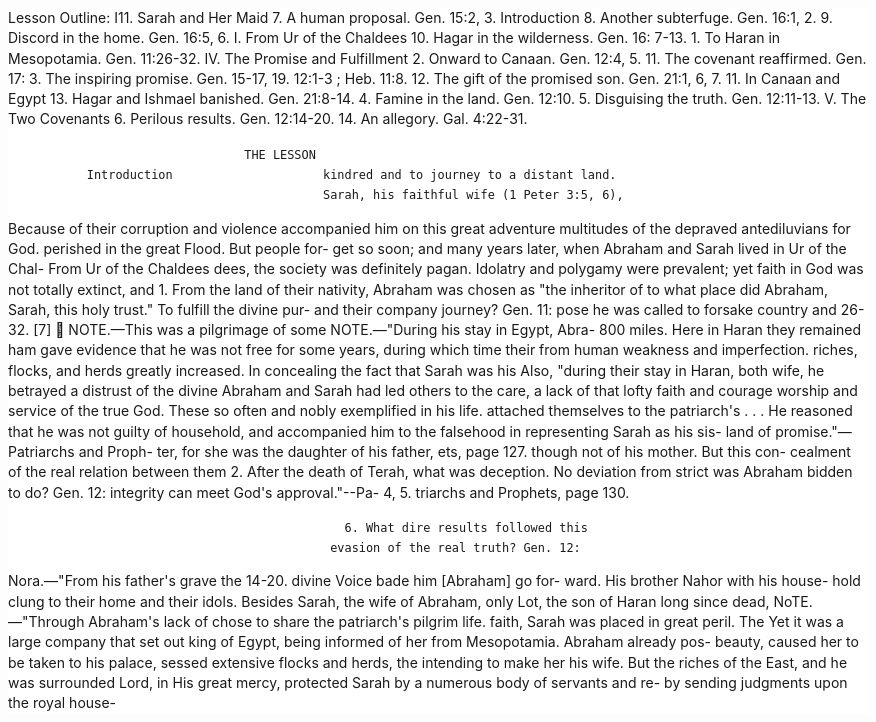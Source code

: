 
Lesson Outline:                                 I11. Sarah and Her Maid
                                                     7. A human proposal. Gen. 15:2, 3.
Introduction                                         8. Another subterfuge. Gen. 16:1, 2.
                                                     9. Discord in the home. Gen. 16:5, 6.
I. From Ur of the Chaldees                          10. Hagar in the wilderness. Gen. 16:
                                                        7-13.
    1. To Haran in Mesopotamia. Gen.
       11:26-32.                                IV. The Promise and Fulfillment
    2. Onward to Canaan. Gen. 12:4, 5.              11. The covenant reaffirmed. Gen. 17:
    3. The inspiring promise. Gen.                      15-17, 19.
       12:1-3 ; Heb. 11:8.                          12. The gift of the promised son. Gen.
                                                        21:1, 6, 7.
11. In Canaan and Egypt                             13. Hagar and Ishmael banished. Gen.
                                                        21:8-14.
    4. Famine in the land. Gen. 12:10.
    5. Disguising the truth. Gen. 12:11-13.     V. The Two Covenants
    6. Perilous results. Gen. 12:14-20.             14. An allegory. Gal. 4:22-31.


                                     THE LESSON
               Introduction                     kindred and to journey to a distant land.
                                                Sarah, his faithful wife (1 Peter 3:5, 6),
  Because of their corruption and violence      accompanied him on this great adventure
multitudes of the depraved antediluvians        for God.
perished in the great Flood. But people for-
get so soon; and many years later, when
Abraham and Sarah lived in Ur of the Chal-            From Ur of the Chaldees
dees, the society was definitely pagan.
Idolatry and polygamy were prevalent; yet
faith in God was not totally extinct, and         1. From the land of their nativity,
Abraham was chosen as "the inheritor of         to what place did Abraham, Sarah,
this holy trust." To fulfill the divine pur-    and their company journey? Gen. 11:
pose he was called to forsake country and       26-32.
                                              [7]
   NOTE.—This was a pilgrimage of some              NOTE.—"During his stay in Egypt, Abra-
800 miles. Here in Haran they remained           ham gave evidence that he was not free
for some years, during which time their          from human weakness and imperfection.
riches, flocks, and herds greatly increased.     In concealing the fact that Sarah was his
Also, "during their stay in Haran, both          wife, he betrayed a distrust of the divine
Abraham and Sarah had led others to the          care, a lack of that lofty faith and courage
worship and service of the true God. These       so often and nobly exemplified in his life.
attached themselves to the patriarch's           . . . He reasoned that he was not guilty of
household, and accompanied him to the            falsehood in representing Sarah as his sis-
land of promise."—Patriarchs and Proph-          ter, for she was the daughter of his father,
ets, page 127.                                   though not of his mother. But this con-
                                                 cealment of the real relation between them
   2. After the death of Terah, what             was deception. No deviation from strict
was Abraham bidden to do? Gen. 12:               integrity can meet God's approval."--Pa-
4, 5.                                            triarchs and Prophets, page 130.

                                                   6. What dire results followed this
                                                 evasion of the real truth? Gen. 12:
   Nora.—"From his father's grave the            14-20.
divine Voice bade him [Abraham] go for-
ward. His brother Nahor with his house-
hold clung to their home and their idols.
Besides Sarah, the wife of Abraham, only
Lot, the son of Haran long since dead,             NoTE.—"Through Abraham's lack of
chose to share the patriarch's pilgrim life.     faith, Sarah was placed in great peril. The
Yet it was a large company that set out          king of Egypt, being informed of her
from Mesopotamia. Abraham already pos-           beauty, caused her to be taken to his palace,
sessed extensive flocks and herds, the           intending to make her his wife. But the
riches of the East, and he was surrounded        Lord, in His great mercy, protected Sarah
by a numerous body of servants and re-           by sending judgments upon the royal house-